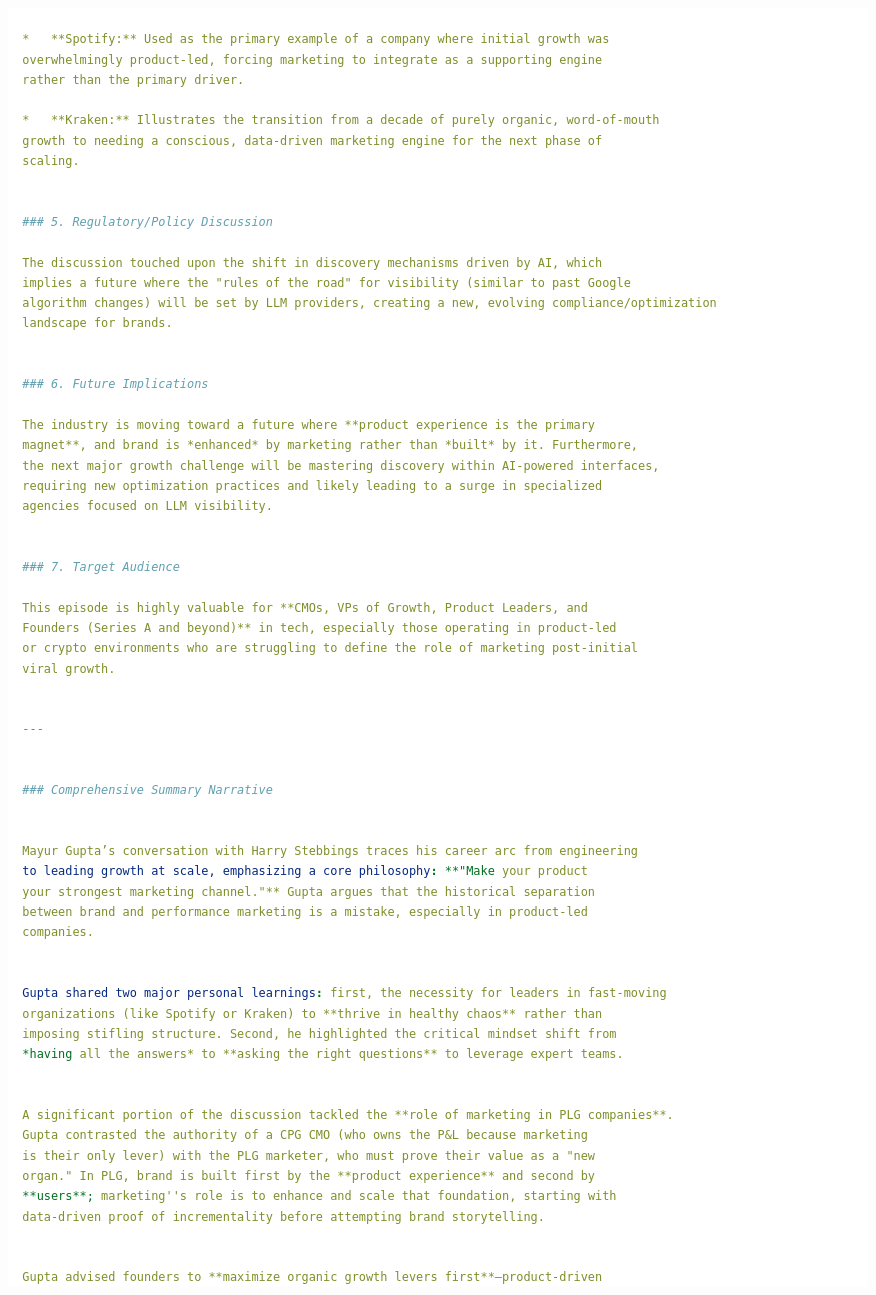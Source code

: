 ```yaml

  *   **Spotify:** Used as the primary example of a company where initial growth was
  overwhelmingly product-led, forcing marketing to integrate as a supporting engine
  rather than the primary driver.

  *   **Kraken:** Illustrates the transition from a decade of purely organic, word-of-mouth
  growth to needing a conscious, data-driven marketing engine for the next phase of
  scaling.


  ### 5. Regulatory/Policy Discussion

  The discussion touched upon the shift in discovery mechanisms driven by AI, which
  implies a future where the "rules of the road" for visibility (similar to past Google
  algorithm changes) will be set by LLM providers, creating a new, evolving compliance/optimization
  landscape for brands.


  ### 6. Future Implications

  The industry is moving toward a future where **product experience is the primary
  magnet**, and brand is *enhanced* by marketing rather than *built* by it. Furthermore,
  the next major growth challenge will be mastering discovery within AI-powered interfaces,
  requiring new optimization practices and likely leading to a surge in specialized
  agencies focused on LLM visibility.


  ### 7. Target Audience

  This episode is highly valuable for **CMOs, VPs of Growth, Product Leaders, and
  Founders (Series A and beyond)** in tech, especially those operating in product-led
  or crypto environments who are struggling to define the role of marketing post-initial
  viral growth.


  ---


  ### Comprehensive Summary Narrative


  Mayur Gupta’s conversation with Harry Stebbings traces his career arc from engineering
  to leading growth at scale, emphasizing a core philosophy: **"Make your product
  your strongest marketing channel."** Gupta argues that the historical separation
  between brand and performance marketing is a mistake, especially in product-led
  companies.


  Gupta shared two major personal learnings: first, the necessity for leaders in fast-moving
  organizations (like Spotify or Kraken) to **thrive in healthy chaos** rather than
  imposing stifling structure. Second, he highlighted the critical mindset shift from
  *having all the answers* to **asking the right questions** to leverage expert teams.


  A significant portion of the discussion tackled the **role of marketing in PLG companies**.
  Gupta contrasted the authority of a CPG CMO (who owns the P&L because marketing
  is their only lever) with the PLG marketer, who must prove their value as a "new
  organ." In PLG, brand is built first by the **product experience** and second by
  **users**; marketing''s role is to enhance and scale that foundation, starting with
  data-driven proof of incrementality before attempting brand storytelling.


  Gupta advised founders to **maximize organic growth levers first**—product-driven
```